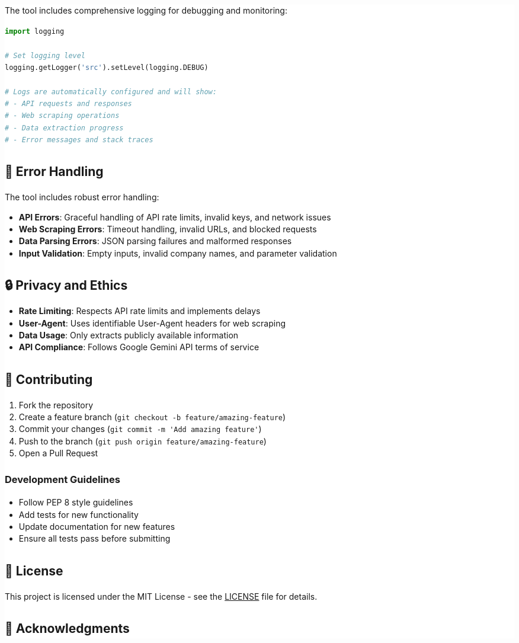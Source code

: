The tool includes comprehensive logging for debugging and monitoring:

```python
import logging

# Set logging level
logging.getLogger('src').setLevel(logging.DEBUG)

# Logs are automatically configured and will show:
# - API requests and responses
# - Web scraping operations
# - Data extraction progress
# - Error messages and stack traces
```

## 🚨 Error Handling

The tool includes robust error handling:

- **API Errors**: Graceful handling of API rate limits, invalid keys, and network issues
- **Web Scraping Errors**: Timeout handling, invalid URLs, and blocked requests
- **Data Parsing Errors**: JSON parsing failures and malformed responses
- **Input Validation**: Empty inputs, invalid company names, and parameter validation

## 🔒 Privacy and Ethics

- **Rate Limiting**: Respects API rate limits and implements delays
- **User-Agent**: Uses identifiable User-Agent headers for web scraping
- **Data Usage**: Only extracts publicly available information
- **API Compliance**: Follows Google Gemini API terms of service

## 🤝 Contributing

1. Fork the repository
2. Create a feature branch (`git checkout -b feature/amazing-feature`)
3. Commit your changes (`git commit -m 'Add amazing feature'`)
4. Push to the branch (`git push origin feature/amazing-feature`)
5. Open a Pull Request

### Development Guidelines

- Follow PEP 8 style guidelines
- Add tests for new functionality
- Update documentation for new features
- Ensure all tests pass before submitting

## 📜 License

This project is licensed under the MIT License - see the [LICENSE](LICENSE) file for details.

## 🙏 Acknowledgments
